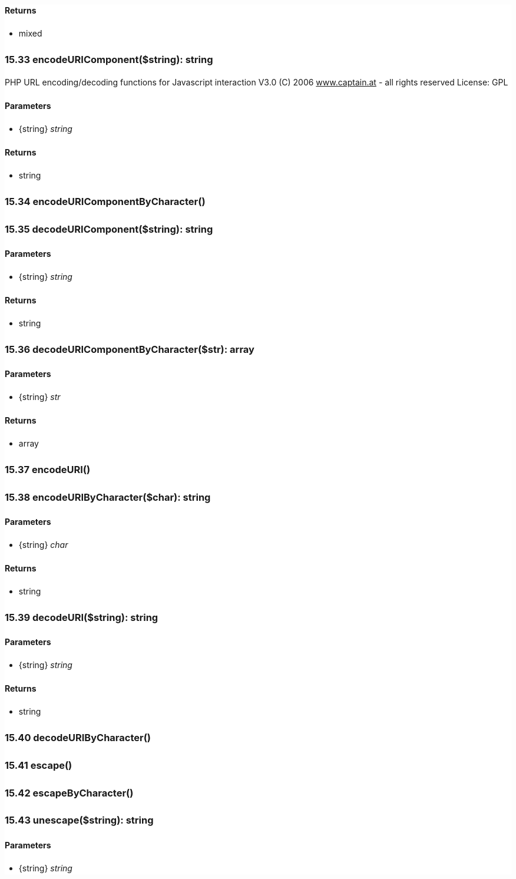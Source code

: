 #### Returns
 - mixed 

### 15.33 encodeURIComponent($string): string
PHP URL encoding/decoding functions for Javascript interaction V3.0
(C) 2006 www.captain.at - all rights reserved
License: GPL
#### Parameters
 - {string} *string* 

#### Returns
 - string 

### 15.34 encodeURIComponentByCharacter()
### 15.35 decodeURIComponent($string): string
#### Parameters
 - {string} *string* 

#### Returns
 - string 

### 15.36 decodeURIComponentByCharacter($str): array
#### Parameters
 - {string} *str* 

#### Returns
 - array 

### 15.37 encodeURI()
### 15.38 encodeURIByCharacter($char): string
#### Parameters
 - {string} *char* 

#### Returns
 - string 

### 15.39 decodeURI($string): string
#### Parameters
 - {string} *string* 

#### Returns
 - string 

### 15.40 decodeURIByCharacter()
### 15.41 escape()
### 15.42 escapeByCharacter()
### 15.43 unescape($string): string
#### Parameters
 - {string} *string* 

